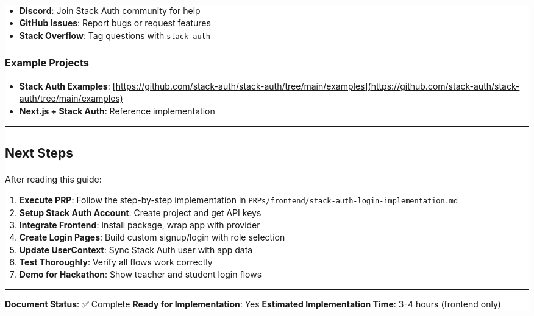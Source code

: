 - **Discord**: Join Stack Auth community for help
- **GitHub Issues**: Report bugs or request features
- **Stack Overflow**: Tag questions with `stack-auth`

### Example Projects

- **Stack Auth Examples**: [https://github.com/stack-auth/stack-auth/tree/main/examples](https://github.com/stack-auth/stack-auth/tree/main/examples)
- **Next.js + Stack Auth**: Reference implementation

---

## Next Steps

After reading this guide:

1. **Execute PRP**: Follow the step-by-step implementation in `PRPs/frontend/stack-auth-login-implementation.md`
2. **Setup Stack Auth Account**: Create project and get API keys
3. **Integrate Frontend**: Install package, wrap app with provider
4. **Create Login Pages**: Build custom signup/login with role selection
5. **Update UserContext**: Sync Stack Auth user with app data
6. **Test Thoroughly**: Verify all flows work correctly
7. **Demo for Hackathon**: Show teacher and student login flows

---

**Document Status**: ✅ Complete
**Ready for Implementation**: Yes
**Estimated Implementation Time**: 3-4 hours (frontend only)
